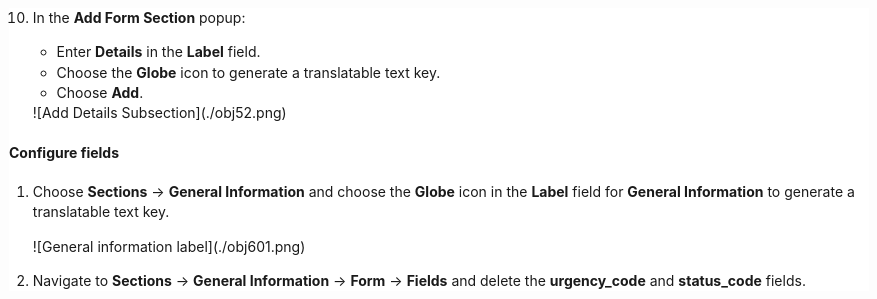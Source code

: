 10. In the **Add Form Section** popup:

    - Enter **Details** in the **Label** field.
    - Choose the **Globe** icon to generate a translatable text key. 
    - Choose **Add**.

    <!-- border; size:540px --> ![Add Details Subsection](./obj52.png)

#### Configure fields

1. Choose **Sections** &rarr; **General Information** and choose the **Globe** icon in the **Label** field for **General Information** to generate a translatable text key.  

    <!-- border; size:540px --> ![General information label](./obj601.png)


2. Navigate to **Sections** &rarr; **General Information** &rarr; **Form** &rarr; **Fields** and delete the **urgency_code** and **status_code** fields.
